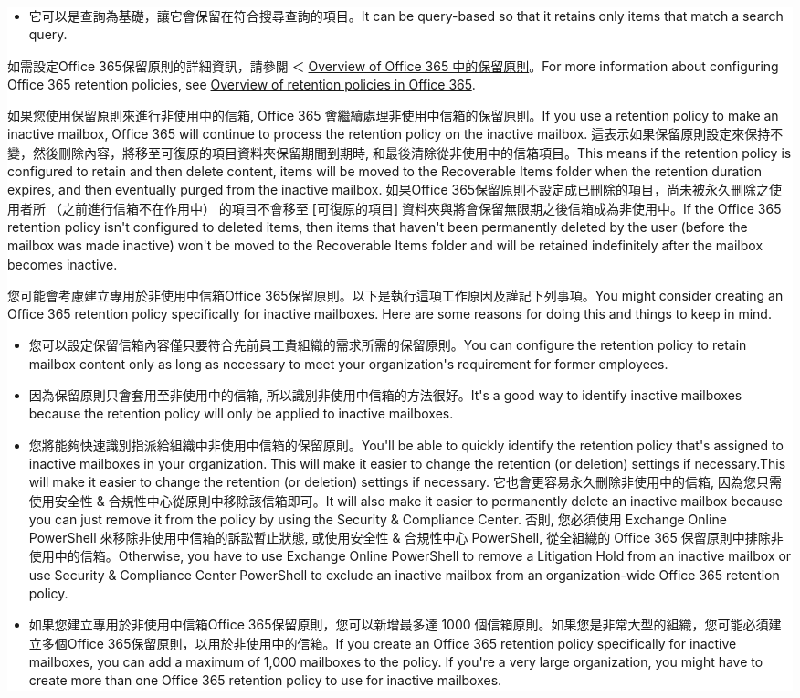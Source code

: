 - <span data-ttu-id="42263-128">它可以是查詢為基礎，讓它會保留在符合搜尋查詢的項目。</span><span class="sxs-lookup"><span data-stu-id="42263-128">It can be query-based so that it retains only items that match a search query.</span></span> 
    
<span data-ttu-id="42263-129">如需設定Office 365保留原則的詳細資訊，請參閱 ＜ [Overview of Office 365 中的保留原則](retention-policies.md)。</span><span class="sxs-lookup"><span data-stu-id="42263-129">For more information about configuring Office 365 retention policies, see [Overview of retention policies in Office 365](retention-policies.md).</span></span>
  
<span data-ttu-id="42263-130">如果您使用保留原則來進行非使用中的信箱, Office 365 會繼續處理非使用中信箱的保留原則。</span><span class="sxs-lookup"><span data-stu-id="42263-130">If you use a retention policy to make an inactive mailbox, Office 365 will continue to process the retention policy on the inactive mailbox.</span></span> <span data-ttu-id="42263-131">這表示如果保留原則設定來保持不變，然後刪除內容，將移至可復原的項目資料夾保留期間到期時, 和最後清除從非使用中的信箱項目。</span><span class="sxs-lookup"><span data-stu-id="42263-131">This means if the retention policy is configured to retain and then delete content, items will be moved to the Recoverable Items folder when the retention duration expires, and then eventually purged from the inactive mailbox.</span></span> <span data-ttu-id="42263-132">如果Office 365保留原則不設定成已刪除的項目，尚未被永久刪除之使用者所 （之前進行信箱不在作用中） 的項目不會移至 [可復原的項目] 資料夾與將會保留無限期之後信箱成為非使用中。</span><span class="sxs-lookup"><span data-stu-id="42263-132">If the Office 365 retention policy isn't configured to deleted items, then items that haven't been permanently deleted by the user (before the mailbox was made inactive) won't be moved to the Recoverable Items folder and will be retained indefinitely after the mailbox becomes inactive.</span></span> 
  
<span data-ttu-id="42263-p109">您可能會考慮建立專用於非使用中信箱Office 365保留原則。以下是執行這項工作原因及謹記下列事項。</span><span class="sxs-lookup"><span data-stu-id="42263-p109">You might consider creating an Office 365 retention policy specifically for inactive mailboxes. Here are some reasons for doing this and things to keep in mind.</span></span>
  
- <span data-ttu-id="42263-135">您可以設定保留信箱內容僅只要符合先前員工貴組織的需求所需的保留原則。</span><span class="sxs-lookup"><span data-stu-id="42263-135">You can configure the retention policy to retain mailbox content only as long as necessary to meet your organization's requirement for former employees.</span></span>
    
- <span data-ttu-id="42263-136">因為保留原則只會套用至非使用中的信箱, 所以識別非使用中信箱的方法很好。</span><span class="sxs-lookup"><span data-stu-id="42263-136">It's a good way to identify inactive mailboxes because the retention policy will only be applied to inactive mailboxes.</span></span>
    
- <span data-ttu-id="42263-137">您將能夠快速識別指派給組織中非使用中信箱的保留原則。</span><span class="sxs-lookup"><span data-stu-id="42263-137">You'll be able to quickly identify the retention policy that's assigned to inactive mailboxes in your organization.</span></span> <span data-ttu-id="42263-138">This will make it easier to change the retention (or deletion) settings if necessary.</span><span class="sxs-lookup"><span data-stu-id="42263-138">This will make it easier to change the retention (or deletion) settings if necessary.</span></span> <span data-ttu-id="42263-139">它也會更容易永久刪除非使用中的信箱, 因為您只需使用安全性 & 合規性中心從原則中移除該信箱即可。</span><span class="sxs-lookup"><span data-stu-id="42263-139">It will also make it easier to permanently delete an inactive mailbox because you can just remove it from the policy by using the Security & Compliance Center.</span></span> <span data-ttu-id="42263-140">否則, 您必須使用 Exchange Online PowerShell 來移除非使用中信箱的訴訟暫止狀態, 或使用安全性 & 合規性中心 PowerShell, 從全組織的 Office 365 保留原則中排除非使用中的信箱。</span><span class="sxs-lookup"><span data-stu-id="42263-140">Otherwise, you have to use Exchange Online PowerShell to remove a Litigation Hold from an inactive mailbox or use Security & Compliance Center PowerShell to exclude an inactive mailbox from an organization-wide Office 365 retention policy.</span></span>
    
- <span data-ttu-id="42263-p111">如果您建立專用於非使用中信箱Office 365保留原則，您可以新增最多達 1000 個信箱原則。如果您是非常大型的組織，您可能必須建立多個Office 365保留原則，以用於非使用中的信箱。</span><span class="sxs-lookup"><span data-stu-id="42263-p111">If you create an Office 365 retention policy specifically for inactive mailboxes, you can add a maximum of 1,000 mailboxes to the policy. If you're a very large organization, you might have to create more than one Office 365 retention policy to use for inactive mailboxes.</span></span>
